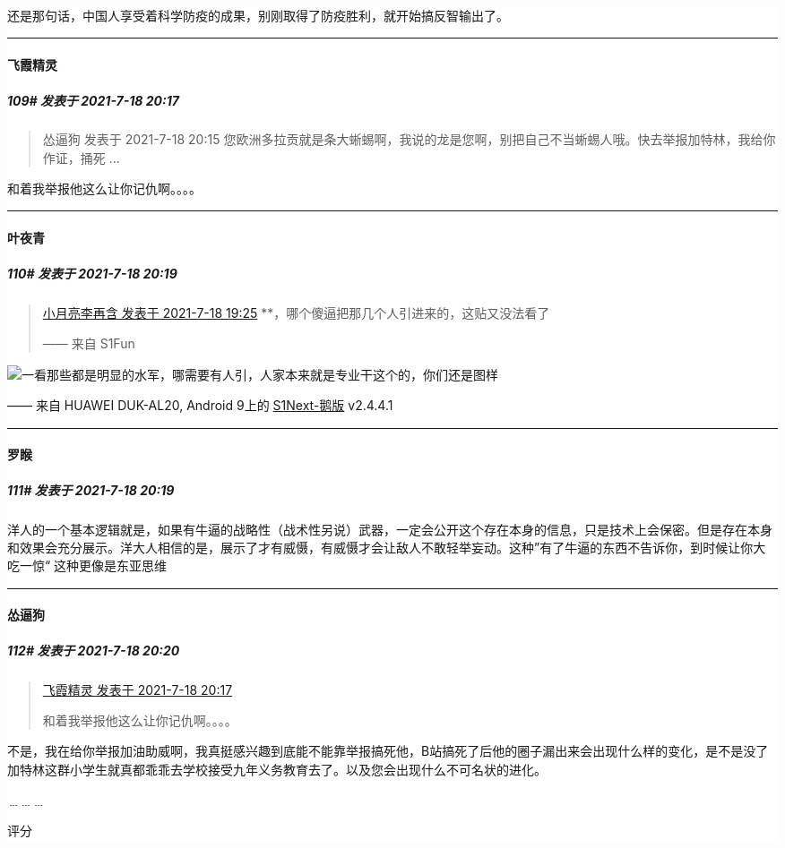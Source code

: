 还是那句话，中国人享受着科学防疫的成果，别刚取得了防疫胜利，就开始搞反智输出了。


*****

####  飞霞精灵  
##### 109#       发表于 2021-7-18 20:17


<blockquote>怂逼狗 发表于 2021-7-18 20:15
您欧洲多拉贡就是条大蜥蜴啊，我说的龙是您啊，别把自己不当蜥蜴人哦。快去举报加特林，我给你作证，捅死 ...</blockquote>
和着我举报他这么让你记仇啊。。。。


*****

####  叶夜青  
##### 110#       发表于 2021-7-18 20:19


<blockquote><a href="httphttps://bbs.saraba1st.com/2b/forum.php?mod=redirect&amp;goto=findpost&amp;pid=52009713&amp;ptid=2016170" target="_blank">小月亮李再含 发表于 2021-7-18 19:25</a>
**，哪个傻逼把那几个人引进来的，这贴又没法看了

—— 来自 S1Fun</blockquote>
<img src="https://static.saraba1st.com/image/smiley/face2017/067.png" referrerpolicy="no-referrer">一看那些都是明显的水军，哪需要有人引，人家本来就是专业干这个的，你们还是图样

—— 来自 HUAWEI DUK-AL20, Android 9上的 [S1Next-鹅版](https://github.com/ykrank/S1-Next/releases) v2.4.4.1


*****

####  罗睺  
##### 111#       发表于 2021-7-18 20:19


洋人的一个基本逻辑就是，如果有牛逼的战略性（战术性另说）武器，一定会公开这个存在本身的信息，只是技术上会保密。但是存在本身和效果会充分展示。洋大人相信的是，展示了才有威慑，有威慑才会让敌人不敢轻举妄动。这种”有了牛逼的东西不告诉你，到时候让你大吃一惊“ 这种更像是东亚思维


*****

####  怂逼狗  
##### 112#       发表于 2021-7-18 20:20


<blockquote><a href="httphttps://bbs.saraba1st.com/2b/forum.php?mod=redirect&amp;goto=findpost&amp;pid=52010312&amp;ptid=2016170" target="_blank">飞霞精灵 发表于 2021-7-18 20:17</a>

和着我举报他这么让你记仇啊。。。。</blockquote>
不是，我在给你举报加油助威啊，我真挺感兴趣到底能不能靠举报搞死他，B站搞死了后他的圈子漏出来会出现什么样的变化，是不是没了加特林这群小学生就真都乖乖去学校接受九年义务教育去了。以及您会出现什么不可名状的进化。


﹍﹍﹍

评分

